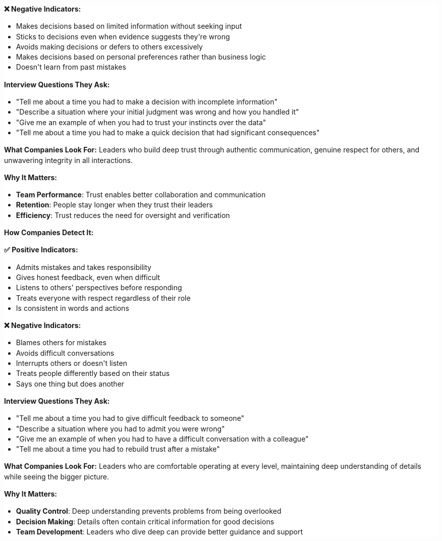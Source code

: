 **❌ Negative Indicators:**
- Makes decisions based on limited information without seeking input
- Sticks to decisions even when evidence suggests they're wrong
- Avoids making decisions or defers to others excessively
- Makes decisions based on personal preferences rather than business logic
- Doesn't learn from past mistakes

**Interview Questions They Ask:**
- "Tell me about a time you had to make a decision with incomplete information"
- "Describe a situation where your initial judgment was wrong and how you handled it"
- "Give me an example of when you had to trust your instincts over the data"
- "Tell me about a time you had to make a quick decision that had significant consequences"

</TabItem>

<TabItem value="build-trust" label="Build Deep Trust">

**What Companies Look For:**
Leaders who build deep trust through authentic communication, genuine respect for others, and unwavering integrity in all interactions.

**Why It Matters:**
- **Team Performance**: Trust enables better collaboration and communication
- **Retention**: People stay longer when they trust their leaders
- **Efficiency**: Trust reduces the need for oversight and verification

**How Companies Detect It:**

**✅ Positive Indicators:**
- Admits mistakes and takes responsibility
- Gives honest feedback, even when difficult
- Listens to others' perspectives before responding
- Treats everyone with respect regardless of their role
- Is consistent in words and actions

**❌ Negative Indicators:**
- Blames others for mistakes
- Avoids difficult conversations
- Interrupts others or doesn't listen
- Treats people differently based on their status
- Says one thing but does another

**Interview Questions They Ask:**
- "Tell me about a time you had to give difficult feedback to someone"
- "Describe a situation where you had to admit you were wrong"
- "Give me an example of when you had to have a difficult conversation with a colleague"
- "Tell me about a time you had to rebuild trust after a mistake"

</TabItem>

<TabItem value="operate-every-level" label="Operate at Every Level">

**What Companies Look For:**
Leaders who are comfortable operating at every level, maintaining deep understanding of details while seeing the bigger picture.

**Why It Matters:**
- **Quality Control**: Deep understanding prevents problems from being overlooked
- **Decision Making**: Details often contain critical information for good decisions
- **Team Development**: Leaders who dive deep can provide better guidance and support
